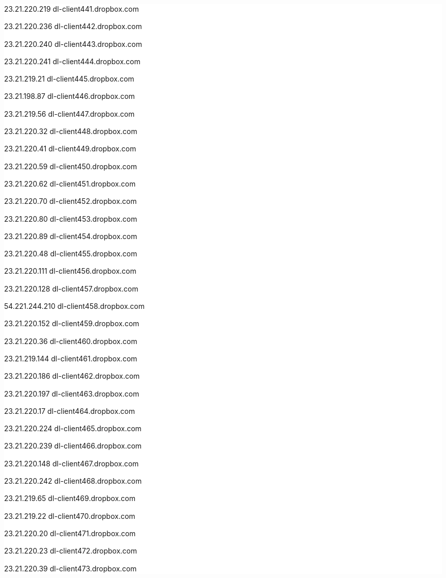 23.21.220.219		dl-client441.dropbox.com

23.21.220.236		dl-client442.dropbox.com

23.21.220.240		dl-client443.dropbox.com

23.21.220.241		dl-client444.dropbox.com

23.21.219.21		dl-client445.dropbox.com

23.21.198.87		dl-client446.dropbox.com

23.21.219.56		dl-client447.dropbox.com

23.21.220.32		dl-client448.dropbox.com

23.21.220.41		dl-client449.dropbox.com

23.21.220.59		dl-client450.dropbox.com

23.21.220.62		dl-client451.dropbox.com

23.21.220.70		dl-client452.dropbox.com

23.21.220.80		dl-client453.dropbox.com

23.21.220.89		dl-client454.dropbox.com

23.21.220.48		dl-client455.dropbox.com

23.21.220.111		dl-client456.dropbox.com

23.21.220.128		dl-client457.dropbox.com

54.221.244.210		dl-client458.dropbox.com

23.21.220.152		dl-client459.dropbox.com

23.21.220.36		dl-client460.dropbox.com

23.21.219.144		dl-client461.dropbox.com

23.21.220.186		dl-client462.dropbox.com

23.21.220.197		dl-client463.dropbox.com

23.21.220.17		dl-client464.dropbox.com

23.21.220.224		dl-client465.dropbox.com

23.21.220.239		dl-client466.dropbox.com

23.21.220.148		dl-client467.dropbox.com

23.21.220.242		dl-client468.dropbox.com

23.21.219.65		dl-client469.dropbox.com

23.21.219.22		dl-client470.dropbox.com

23.21.220.20		dl-client471.dropbox.com

23.21.220.23		dl-client472.dropbox.com

23.21.220.39		dl-client473.dropbox.com
